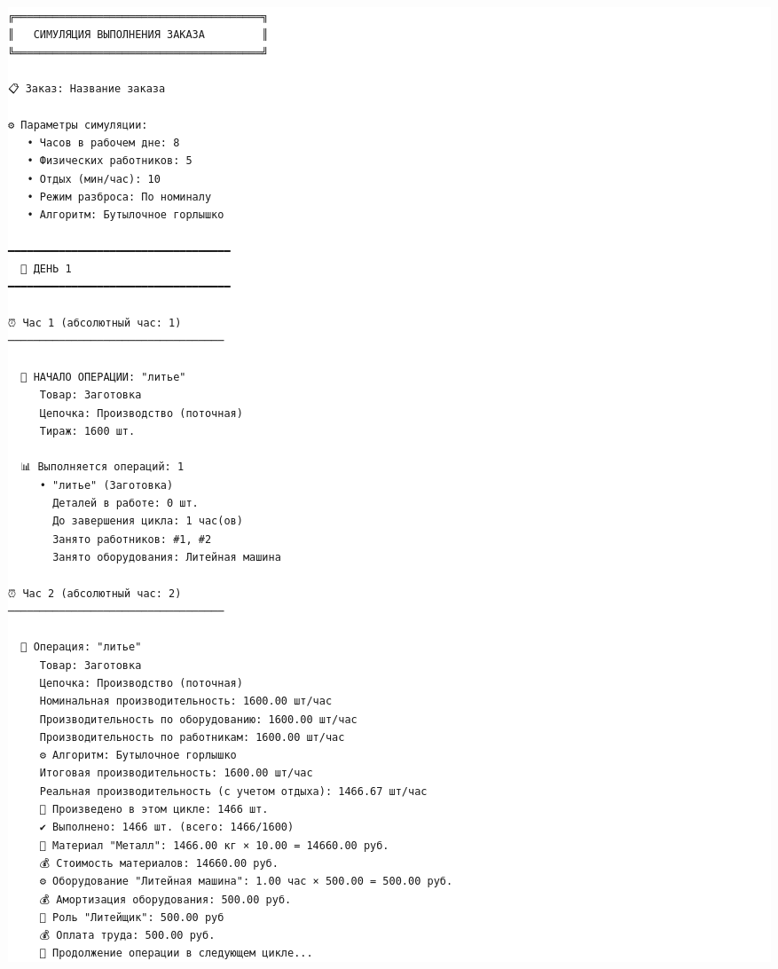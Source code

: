 ```
╔═══════════════════════════════════════╗
║   СИМУЛЯЦИЯ ВЫПОЛНЕНИЯ ЗАКАЗА         ║
╚═══════════════════════════════════════╝

📋 Заказ: Название заказа

⚙️ Параметры симуляции:
   • Часов в рабочем дне: 8
   • Физических работников: 5
   • Отдых (мин/час): 10
   • Режим разброса: По номиналу
   • Алгоритм: Бутылочное горлышко

━━━━━━━━━━━━━━━━━━━━━━━━━━━━━━━━━━━
  📅 ДЕНЬ 1
━━━━━━━━━━━━━━━━━━━━━━━━━━━━━━━━━━━

⏰ Час 1 (абсолютный час: 1)
──────────────────────────────────

  🚀 НАЧАЛО ОПЕРАЦИИ: "литье"
     Товар: Заготовка
     Цепочка: Производство (поточная)
     Тираж: 1600 шт.

  📊 Выполняется операций: 1
     • "литье" (Заготовка)
       Деталей в работе: 0 шт.
       До завершения цикла: 1 час(ов)
       Занято работников: #1, #2
       Занято оборудования: Литейная машина

⏰ Час 2 (абсолютный час: 2)
──────────────────────────────────

  🔧 Операция: "литье"
     Товар: Заготовка
     Цепочка: Производство (поточная)
     Номинальная производительность: 1600.00 шт/час
     Производительность по оборудованию: 1600.00 шт/час
     Производительность по работникам: 1600.00 шт/час
     ⚙️ Алгоритм: Бутылочное горлышко
     Итоговая производительность: 1600.00 шт/час
     Реальная производительность (с учетом отдыха): 1466.67 шт/час
     🔢 Произведено в этом цикле: 1466 шт.
     ✔️ Выполнено: 1466 шт. (всего: 1466/1600)
     💎 Материал "Металл": 1466.00 кг × 10.00 = 14660.00 руб.
     💰 Стоимость материалов: 14660.00 руб.
     ⚙️ Оборудование "Литейная машина": 1.00 час × 500.00 = 500.00 руб.
     💰 Амортизация оборудования: 500.00 руб.
     👤 Роль "Литейщик": 500.00 руб
     💰 Оплата труда: 500.00 руб.
     🔄 Продолжение операции в следующем цикле...
```
